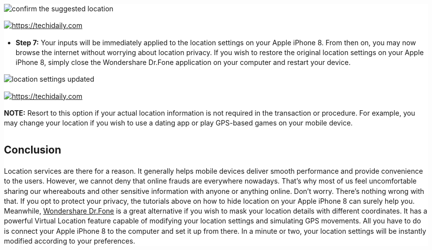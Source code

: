 ![confirm the suggested location](https://images.wondershare.com/drfone/guide/virtual-location-05.png)


<a href="https://aligracehair.sjv.io/c/5597632/2006946/19272" target="_top" id="2006946">
  <img src="//a.impactradius-go.com/display-ad/19272-2006946" border="0" alt="https://techidaily.com" width="728" height="90"/>
</a>
<img height="0" width="0" src="https://aligracehair.sjv.io/i/5597632/2006946/19272" style="position:absolute;visibility:hidden;" border="0" />

- **Step 7:** Your inputs will be immediately applied to the location settings on your Apple iPhone 8. From then on, you may now browse the internet without worrying about location privacy. If you wish to restore the original location settings on your Apple iPhone 8, simply close the Wondershare Dr.Fone application on your computer and restart your device.

![location settings updated](https://images.wondershare.com/drfone/guide/virtual-location-06.png)


<a href="https://aligracehair.sjv.io/c/5597632/1975841/19272" target="_top" id="1975841">
  <img src="//a.impactradius-go.com/display-ad/19272-1975841" border="0" alt="https://techidaily.com" width="728" height="90"/>
</a>
<img height="0" width="0" src="https://aligracehair.sjv.io/i/5597632/1975841/19272" style="position:absolute;visibility:hidden;" border="0" />

**NOTE:** Resort to this option if your actual location information is not required in the transaction or procedure. For example, you may change your location if you wish to use a dating app or play GPS-based games on your mobile device.

## Conclusion

Location services are there for a reason. It generally helps mobile devices deliver smooth performance and provide convenience to the users. However, we cannot deny that online frauds are everywhere nowadays. That’s why most of us feel uncomfortable sharing our whereabouts and other sensitive information with anyone or anything online. Don’t worry. There’s nothing wrong with that. If you opt to protect your privacy, the tutorials above on how to hide location on your Apple iPhone 8 can surely help you. Meanwhile, [<u>Wondershare Dr.Fone</u>](https://tools.techidaily.com/wondershare/drfone/virtual-location-changer/) is a great alternative if you wish to mask your location details with different coordinates. It has a powerful Virtual Location feature capable of modifying your location settings and simulating GPS movements. All you have to do is connect your Apple iPhone 8 to the computer and set it up from there. In a minute or two, your location settings will be instantly modified according to your preferences.




<ins class="adsbygoogle"
     style="display:block"
     data-ad-format="autorelaxed"
     data-ad-client="ca-pub-7571918770474297"
     data-ad-slot="1223367746"></ins>
<ins class="adsbygoogle"
     style="display:block"
     data-ad-client="ca-pub-7571918770474297"
     data-ad-slot="8358498916"
     data-ad-format="auto"
     data-full-width-responsive="true"></ins>
